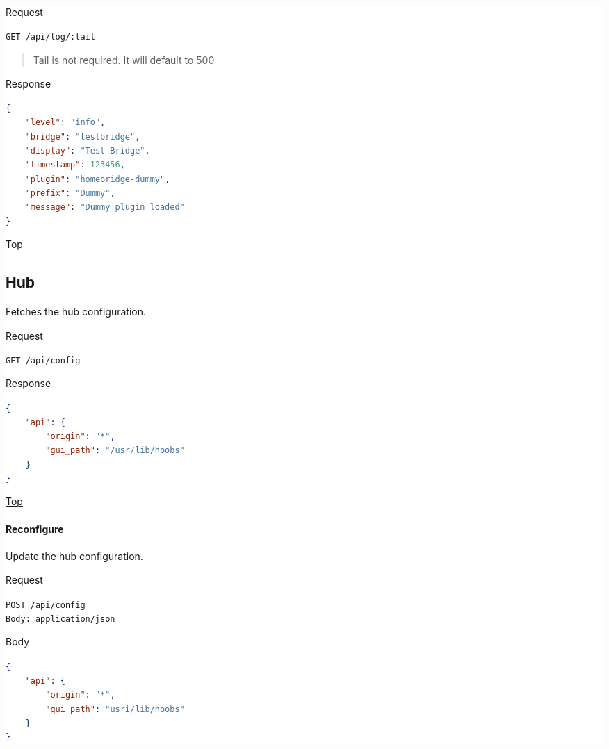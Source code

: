 Request
```http
GET /api/log/:tail
```

> Tail is not required. It will default to 500

Response
```json
{
    "level": "info",
    "bridge": "testbridge",
    "display": "Test Bridge",
    "timestamp": 123456,
    "plugin": "homebridge-dummy",
    "prefix": "Dummy",
    "message": "Dummy plugin loaded"
}
```

[Top](#home)

## <a name="hub"></a>Hub
Fetches the hub configuration.

Request
```http
GET /api/config
```

Response
```json
{
    "api": {
        "origin": "*",
        "gui_path": "/usr/lib/hoobs"
    }
}
```

[Top](#home)

#### <a name="hub.reconfig"></a>Reconfigure
Update the hub configuration.

Request
```http
POST /api/config
Body: application/json
```

Body
```json
{
    "api": {
        "origin": "*",
        "gui_path": "usri/lib/hoobs"
    }
}
```
